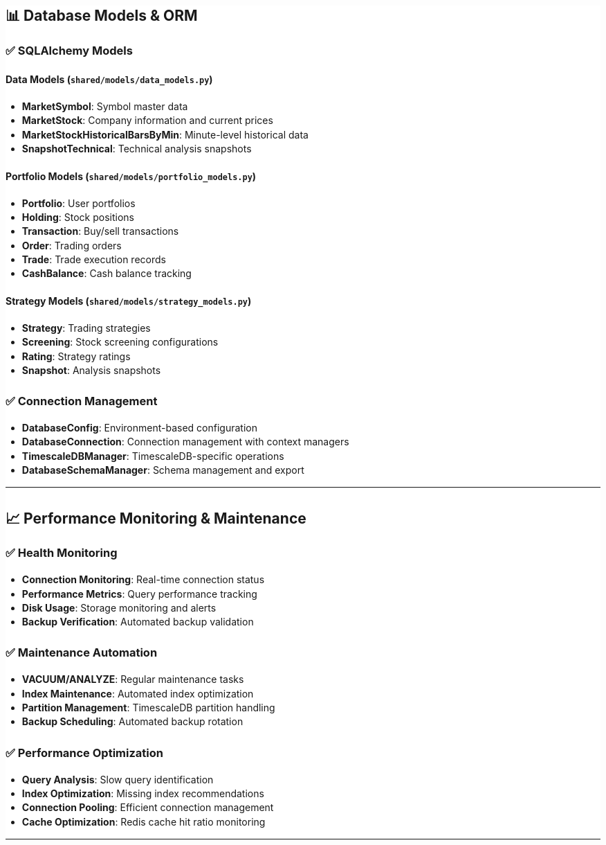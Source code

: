 ## 📊 **Database Models & ORM**

### **✅ SQLAlchemy Models**

#### **Data Models** (`shared/models/data_models.py`)
- **MarketSymbol**: Symbol master data
- **MarketStock**: Company information and current prices
- **MarketStockHistoricalBarsByMin**: Minute-level historical data
- **SnapshotTechnical**: Technical analysis snapshots

#### **Portfolio Models** (`shared/models/portfolio_models.py`)
- **Portfolio**: User portfolios
- **Holding**: Stock positions
- **Transaction**: Buy/sell transactions
- **Order**: Trading orders
- **Trade**: Trade execution records
- **CashBalance**: Cash balance tracking

#### **Strategy Models** (`shared/models/strategy_models.py`)
- **Strategy**: Trading strategies
- **Screening**: Stock screening configurations
- **Rating**: Strategy ratings
- **Snapshot**: Analysis snapshots

### **✅ Connection Management**
- **DatabaseConfig**: Environment-based configuration
- **DatabaseConnection**: Connection management with context managers
- **TimescaleDBManager**: TimescaleDB-specific operations
- **DatabaseSchemaManager**: Schema management and export

---

## 📈 **Performance Monitoring & Maintenance**

### **✅ Health Monitoring**
- **Connection Monitoring**: Real-time connection status
- **Performance Metrics**: Query performance tracking
- **Disk Usage**: Storage monitoring and alerts
- **Backup Verification**: Automated backup validation

### **✅ Maintenance Automation**
- **VACUUM/ANALYZE**: Regular maintenance tasks
- **Index Maintenance**: Automated index optimization
- **Partition Management**: TimescaleDB partition handling
- **Backup Scheduling**: Automated backup rotation

### **✅ Performance Optimization**
- **Query Analysis**: Slow query identification
- **Index Optimization**: Missing index recommendations
- **Connection Pooling**: Efficient connection management
- **Cache Optimization**: Redis cache hit ratio monitoring

---